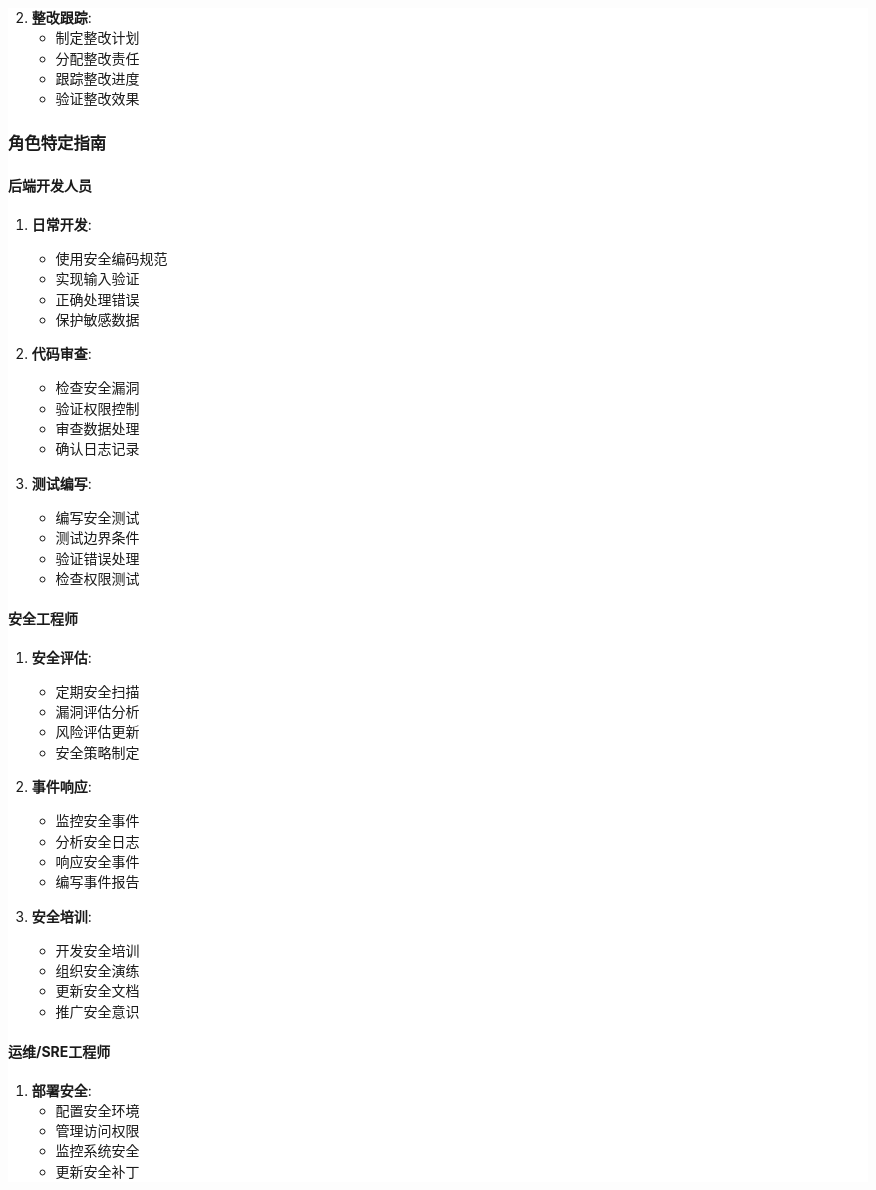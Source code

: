 2. **整改跟踪**:
   - 制定整改计划
   - 分配整改责任
   - 跟踪整改进度
   - 验证整改效果

### 角色特定指南

#### 后端开发人员
1. **日常开发**:
   - 使用安全编码规范
   - 实现输入验证
   - 正确处理错误
   - 保护敏感数据

2. **代码审查**:
   - 检查安全漏洞
   - 验证权限控制
   - 审查数据处理
   - 确认日志记录

3. **测试编写**:
   - 编写安全测试
   - 测试边界条件
   - 验证错误处理
   - 检查权限测试

#### 安全工程师
1. **安全评估**:
   - 定期安全扫描
   - 漏洞评估分析
   - 风险评估更新
   - 安全策略制定

2. **事件响应**:
   - 监控安全事件
   - 分析安全日志
   - 响应安全事件
   - 编写事件报告

3. **安全培训**:
   - 开发安全培训
   - 组织安全演练
   - 更新安全文档
   - 推广安全意识

#### 运维/SRE工程师
1. **部署安全**:
   - 配置安全环境
   - 管理访问权限
   - 监控系统安全
   - 更新安全补丁
